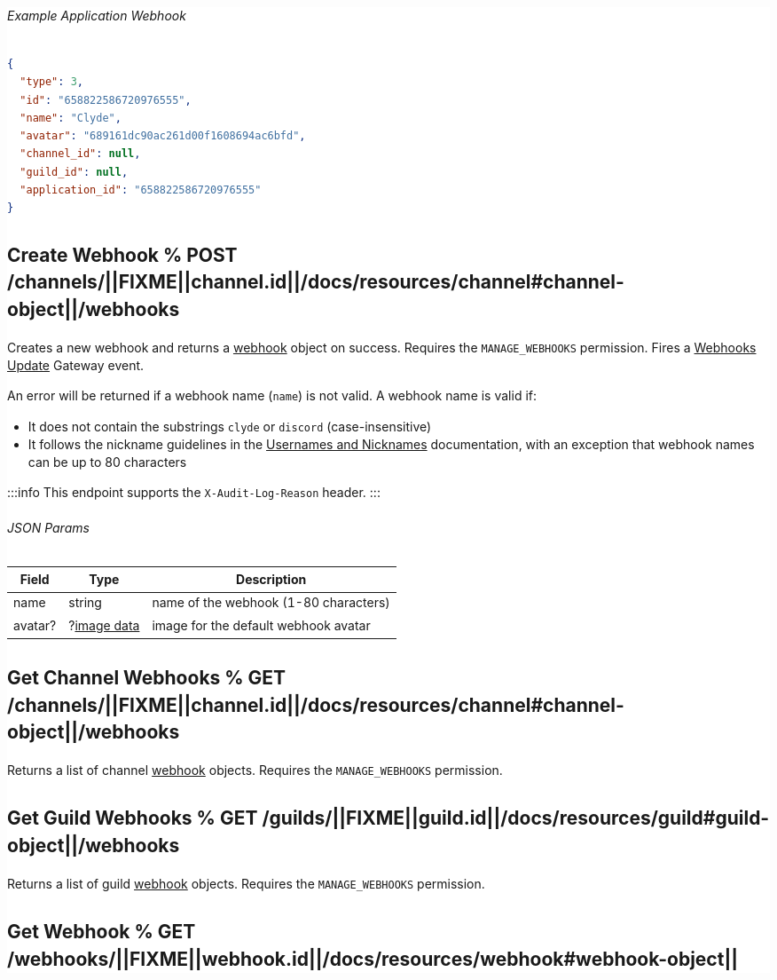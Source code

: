 ###### Example Application Webhook

```json
{
  "type": 3,
  "id": "658822586720976555",
  "name": "Clyde",
  "avatar": "689161dc90ac261d00f1608694ac6bfd",
  "channel_id": null,
  "guild_id": null,
  "application_id": "658822586720976555"
}
```

## Create Webhook % POST /channels/||FIXME||channel.id||/docs/resources/channel#channel-object||/webhooks

Creates a new webhook and returns a [webhook](/docs/resources/webhook#webhook-object) object on success. Requires the `MANAGE_WEBHOOKS` permission. Fires a [Webhooks Update](/docs/events/gateway-events#webhooks-update) Gateway event.

An error will be returned if a webhook name (`name`) is not valid. A webhook name is valid if:

- It does not contain the substrings `clyde` or `discord` (case-insensitive)
- It follows the nickname guidelines in the [Usernames and Nicknames](/docs/resources/user#usernames-and-nicknames) documentation, with an exception that webhook names can be up to 80 characters

:::info
This endpoint supports the `X-Audit-Log-Reason` header.
:::

###### JSON Params

| Field   | Type                                      | Description                           |
|---------|-------------------------------------------|---------------------------------------|
| name    | string                                    | name of the webhook (1-80 characters) |
| avatar? | ?[image data](/docs/reference#image-data) | image for the default webhook avatar  |

## Get Channel Webhooks % GET /channels/||FIXME||channel.id||/docs/resources/channel#channel-object||/webhooks

Returns a list of channel [webhook](/docs/resources/webhook#webhook-object) objects. Requires the `MANAGE_WEBHOOKS` permission.

## Get Guild Webhooks % GET /guilds/||FIXME||guild.id||/docs/resources/guild#guild-object||/webhooks

Returns a list of guild [webhook](/docs/resources/webhook#webhook-object) objects. Requires the `MANAGE_WEBHOOKS` permission.

## Get Webhook % GET /webhooks/||FIXME||webhook.id||/docs/resources/webhook#webhook-object||
